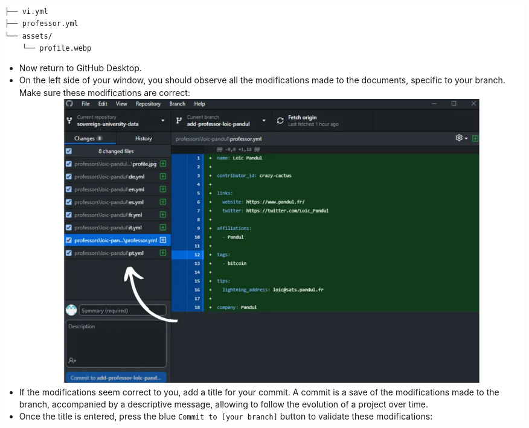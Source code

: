 ```bash
├── vi.yml
├── professor.yml
└── assets/
    └── profile.webp
```
- Now return to GitHub Desktop.
- On the left side of your window, you should observe all the modifications made to the documents, specific to your branch. Make sure these modifications are correct:
![tutorial](assets/24.webp)
- If the modifications seem correct to you, add a title for your commit. A commit is a save of the modifications made to the branch, accompanied by a descriptive message, allowing to follow the evolution of a project over time.
- Once the title is entered, press the blue `Commit to [your branch]` button to validate these modifications: